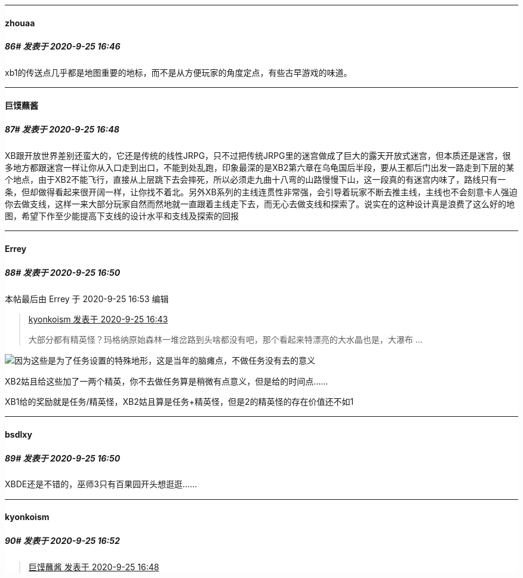 
-----

####  zhouaa  
##### 86#       发表于 2020-9-25 16:46


xb1的传送点几乎都是地图重要的地标，而不是从方便玩家的角度定点，有些古早游戏的味道。


-----

####  巨馍蘸酱  
##### 87#       发表于 2020-9-25 16:48


XB跟开放世界差别还蛮大的，它还是传统的线性JRPG，只不过把传统JRPG里的迷宫做成了巨大的露天开放式迷宫，但本质还是迷宫，很多地方都跟迷宫一样让你从入口走到出口，不能到处乱跑，印象最深的是XB2第六章在乌龟国后半段，要从王都后门出发一路走到下层的某个地点，由于XB2不能飞行，直接从上层跳下去会摔死，所以必须走九曲十八弯的山路慢慢下山，这一段真的有迷宫内味了，路线只有一条，但却做得看起来很开阔一样，让你找不着北。另外XB系列的主线连贯性非常强，会引导着玩家不断去推主线，主线也不会刻意卡人强迫你去做支线，这样一来大部分玩家自然而然地就一直跟着主线走下去，而无心去做支线和探索了。说实在的这种设计真是浪费了这么好的地图，希望下作至少能提高下支线的设计水平和支线及探索的回报


-----

####  Errey  
##### 88#       发表于 2020-9-25 16:50


 本帖最后由 Errey 于 2020-9-25 16:53 编辑 
<blockquote><a href="httphttps://bbs.saraba1st.com/2b/forum.php?mod=redirect&amp;goto=findpost&amp;pid=48851703&amp;ptid=1961843" target="_blank">kyonkoism 发表于 2020-9-25 16:43</a>

大部分都有精英怪？玛格纳原始森林一堆岔路到头啥都没有吧，那个看起来特漂亮的大水晶也是，大瀑布 ...</blockquote>
<img src="https://static.saraba1st.com/image/smiley/face2017/001.png" referrerpolicy="no-referrer">因为这些是为了任务设置的特殊地形，这是当年的脑瘫点，不做任务没有去的意义


XB2姑且给这些加了一两个精英，你不去做任务算是稍微有点意义，但是给的时间点……

XB1给的奖励就是任务/精英怪，XB2姑且算是任务+精英怪，但是2的精英怪的存在价值还不如1


-----

####  bsdlxy  
##### 89#       发表于 2020-9-25 16:50


XBDE还是不错的，巫师3只有百果园开头想逛逛……


-----

####  kyonkoism  
##### 90#       发表于 2020-9-25 16:52


<blockquote><a href="httphttps://bbs.saraba1st.com/2b/forum.php?mod=redirect&amp;goto=findpost&amp;pid=48851775&amp;ptid=1961843" target="_blank">巨馍蘸酱 发表于 2020-9-25 16:48</a>
